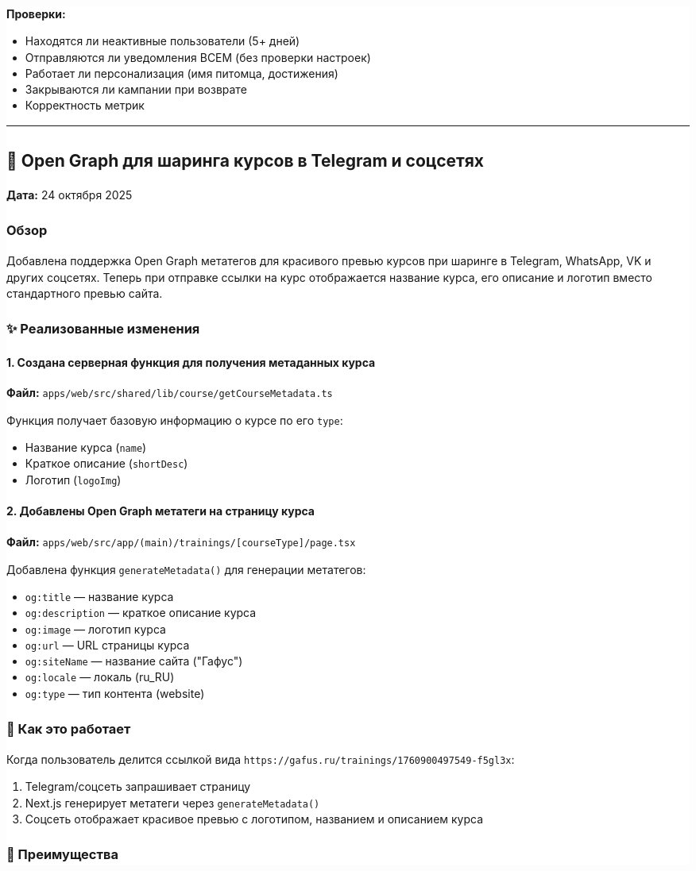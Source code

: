 **Проверки:**
- Находятся ли неактивные пользователи (5+ дней)
- Отправляются ли уведомления ВСЕМ (без проверки настроек)
- Работает ли персонализация (имя питомца, достижения)
- Закрываются ли кампании при возврате
- Корректность метрик

---

## 🔗 Open Graph для шаринга курсов в Telegram и соцсетях

**Дата:** 24 октября 2025

### Обзор

Добавлена поддержка Open Graph метатегов для красивого превью курсов при шаринге в Telegram, WhatsApp, VK и других соцсетях. Теперь при отправке ссылки на курс отображается название курса, его описание и логотип вместо стандартного превью сайта.

### ✨ Реализованные изменения

#### 1. Создана серверная функция для получения метаданных курса

**Файл:** `apps/web/src/shared/lib/course/getCourseMetadata.ts`

Функция получает базовую информацию о курсе по его `type`:
- Название курса (`name`)
- Краткое описание (`shortDesc`)
- Логотип (`logoImg`)

#### 2. Добавлены Open Graph метатеги на страницу курса

**Файл:** `apps/web/src/app/(main)/trainings/[courseType]/page.tsx`

Добавлена функция `generateMetadata()` для генерации метатегов:
- `og:title` — название курса
- `og:description` — краткое описание курса
- `og:image` — логотип курса
- `og:url` — URL страницы курса
- `og:siteName` — название сайта ("Гафус")
- `og:locale` — локаль (ru_RU)
- `og:type` — тип контента (website)

### 📱 Как это работает

Когда пользователь делится ссылкой вида `https://gafus.ru/trainings/1760900497549-f5gl3x`:
1. Telegram/соцсеть запрашивает страницу
2. Next.js генерирует метатеги через `generateMetadata()`
3. Соцсеть отображает красивое превью с логотипом, названием и описанием курса

### 🎯 Преимущества
